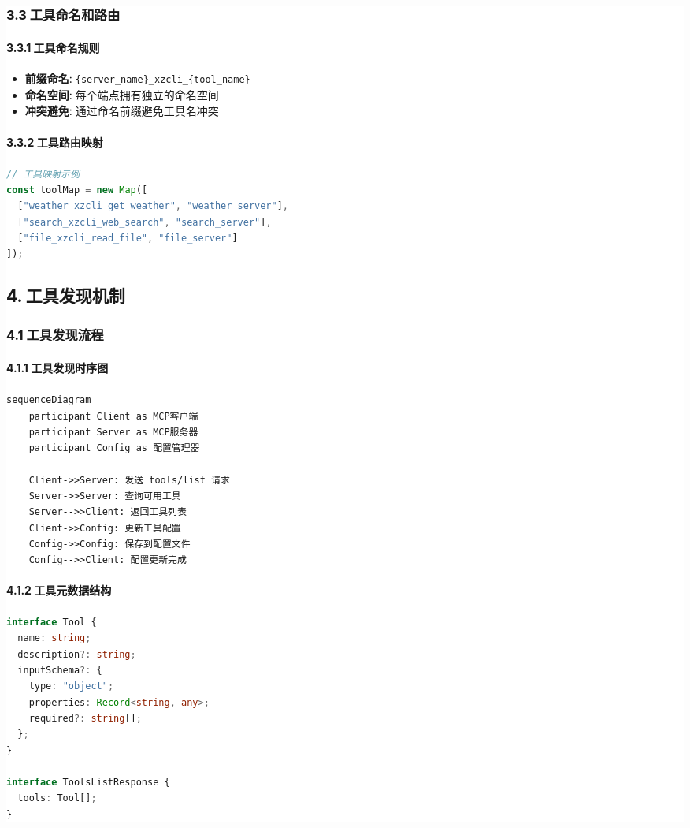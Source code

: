 ### 3.3 工具命名和路由

#### 3.3.1 工具命名规则
- **前缀命名**: `{server_name}_xzcli_{tool_name}`
- **命名空间**: 每个端点拥有独立的命名空间
- **冲突避免**: 通过命名前缀避免工具名冲突

#### 3.3.2 工具路由映射
```typescript
// 工具映射示例
const toolMap = new Map([
  ["weather_xzcli_get_weather", "weather_server"],
  ["search_xzcli_web_search", "search_server"],
  ["file_xzcli_read_file", "file_server"]
]);
```

## 4. 工具发现机制

### 4.1 工具发现流程

#### 4.1.1 工具发现时序图

```mermaid
sequenceDiagram
    participant Client as MCP客户端
    participant Server as MCP服务器
    participant Config as 配置管理器

    Client->>Server: 发送 tools/list 请求
    Server->>Server: 查询可用工具
    Server-->>Client: 返回工具列表
    Client->>Config: 更新工具配置
    Config->>Config: 保存到配置文件
    Config-->>Client: 配置更新完成
```

#### 4.1.2 工具元数据结构
```typescript
interface Tool {
  name: string;
  description?: string;
  inputSchema?: {
    type: "object";
    properties: Record<string, any>;
    required?: string[];
  };
}

interface ToolsListResponse {
  tools: Tool[];
}
```
